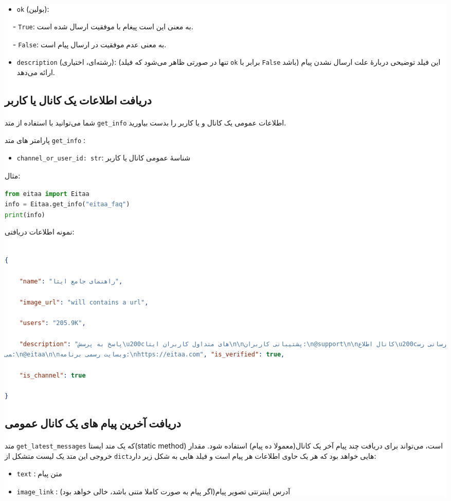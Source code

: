 - `ok` (بولین):

    - `True`: به معنی این است پیغام با موفقیت ارسال شده است.

    - `False`: به معنی عدم موفقیت در ارسال پیام است.

- `description` (رشته‌ای، اختیاری): (تنها در صورتی ظاهر می‌شود که فیلد `ok` برابر با `False` باشد) این فیلد توضیحی دربارۀ علت ارسال نشدن پیام ارائه می‌دهد.

  

## دریافت اطلاعات یک کانال یا کاربر

شما می‌توانید با استفاده از متد `get_info` اطلاعات عمومی یک کانال و یا کاربر را بدست بیاورید.

پارامتر های متد `get_info` :
- `channel_or_user_id: str`: شناسۀ عمومی کانال یا کاربر

  

مثال:

```py
from eitaa import Eitaa
info = Eitaa.get_info("eitaa_faq")
print(info)
```
نمونه اطلاعات دریافتی:

```json

{

    "name": "راهنمای جامع ایتا",

    "image_url": "will contains a url",

    "users": "205.9K",

    "description": "پاسخ به پرسش\u200cهای متداول کاربران ایتا\n\nپشتیبانی کاربران:\n@support\n\nکانال اطلاع\u200cرسانی رسمی:\n@eitaa\n\nوبسایت رسمی برنامه:\nhttps://eitaa.com", "is_verified": true,

    "is_channel": true

}

```

  

## دریافت آخرین پیام های یک کانال عمومی
متد `get_latest_messages` که یک متد ایستا(static method) است، می‌تواند برای دریافت چند پیام آخر یک کانال(معمولا ده پیام) استفاده شود. مقدار خروجی این متد یک لیست متشکل از `dict`هایی خواهد بود که هر یک حاوی اطلاعات هر پیام است و فیلد هایی به شکل زیر دارد:
- `text` : متن پیام

- `image_link` : آدرس اینترنتی تصویر پیام(اگر پیام به صورت کاملا متنی باشد، خالی خواهد بود)
